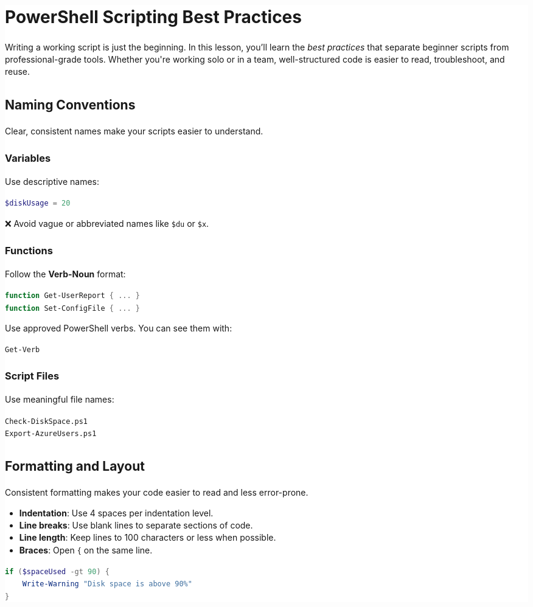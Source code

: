 # PowerShell Scripting Best Practices

Writing a working script is just the beginning. In this lesson, you’ll learn the *best practices* that separate beginner scripts from professional-grade tools. Whether you're working solo or in a team, well-structured code is easier to read, troubleshoot, and reuse.

## Naming Conventions

Clear, consistent names make your scripts easier to understand.

### Variables

Use descriptive names:

```powershell
$diskUsage = 20
```

❌ Avoid vague or abbreviated names like `$du` or `$x`.

### Functions

Follow the **Verb-Noun** format:

```powershell
function Get-UserReport { ... }
function Set-ConfigFile { ... }
```

Use approved PowerShell verbs. You can see them with:

```powershell
Get-Verb
```

### Script Files

Use meaningful file names:

```text
Check-DiskSpace.ps1
Export-AzureUsers.ps1
```

## Formatting and Layout

Consistent formatting makes your code easier to read and less error-prone.

* **Indentation**: Use 4 spaces per indentation level.
* **Line breaks**: Use blank lines to separate sections of code.
* **Line length**: Keep lines to 100 characters or less when possible.
* **Braces**: Open `{` on the same line.

```powershell
if ($spaceUsed -gt 90) {
    Write-Warning "Disk space is above 90%"
}
```
